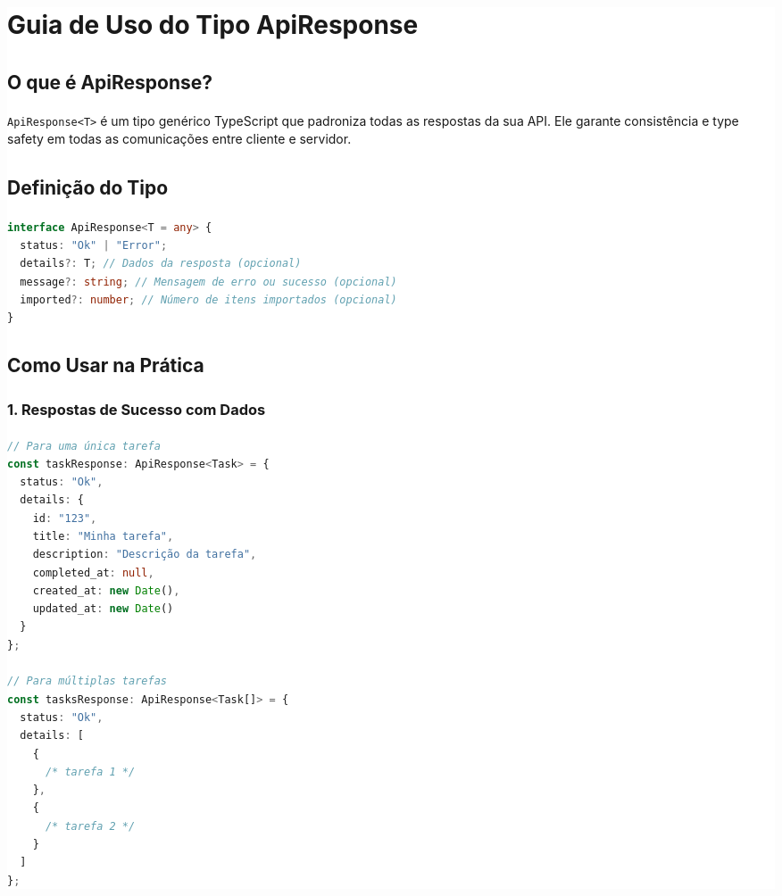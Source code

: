 # Guia de Uso do Tipo ApiResponse<T>

## O que é ApiResponse<T>?

`ApiResponse<T>` é um tipo genérico TypeScript que padroniza todas as respostas da sua API. Ele garante consistência e type safety em todas as comunicações entre cliente e servidor.

## Definição do Tipo

```typescript
interface ApiResponse<T = any> {
  status: "Ok" | "Error";
  details?: T; // Dados da resposta (opcional)
  message?: string; // Mensagem de erro ou sucesso (opcional)
  imported?: number; // Número de itens importados (opcional)
}
```

## Como Usar na Prática

### 1. **Respostas de Sucesso com Dados**

```typescript
// Para uma única tarefa
const taskResponse: ApiResponse<Task> = {
  status: "Ok",
  details: {
    id: "123",
    title: "Minha tarefa",
    description: "Descrição da tarefa",
    completed_at: null,
    created_at: new Date(),
    updated_at: new Date()
  }
};

// Para múltiplas tarefas
const tasksResponse: ApiResponse<Task[]> = {
  status: "Ok",
  details: [
    {
      /* tarefa 1 */
    },
    {
      /* tarefa 2 */
    }
  ]
};
```
